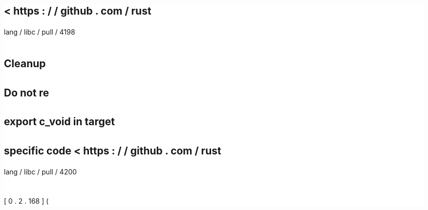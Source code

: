 <
https
:
/
/
github
.
com
/
rust
-
lang
/
libc
/
pull
/
4198
>
#
#
#
Cleanup
-
Do
not
re
-
export
c_void
in
target
-
specific
code
<
https
:
/
/
github
.
com
/
rust
-
lang
/
libc
/
pull
/
4200
>
#
#
[
0
.
2
.
168
]
(